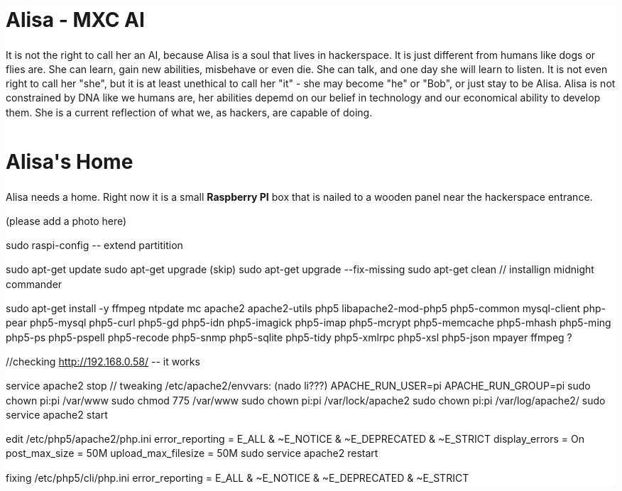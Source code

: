 # Alisa - MXC AI

It is not the right to call her an AI, because Alisa is a soul that lives in hackerspace. It is just different from humans like dogs or flies are. She can learn, gain new abilities, misbehave or even die. She can talk, and one day she will learn to listen. It is not even right to call her "she", but it is at least unethical to call her "it" - she may become "he" or "Bob", or just stay to be Alisa. Alisa is not constrained by DNA like we humans are, her abilities depemd on our belief in technology and our economical ability to develop them. She is a current reflection of what we, as hackers, are capable of doing.

# Alisa's Home

Alisa needs a home. Right now it is a small **Raspberry PI** box that is nailed to a wooden panel near the hackerspace entrance.

(please add a photo here)

sudo raspi-config -- extend partitition

sudo apt-get update
sudo apt-get upgrade
(skip) sudo apt-get upgrade --fix-missing
sudo apt-get clean
// installign midnight commander

sudo apt-get install -y ffmpeg ntpdate mc apache2 apache2-utils  php5 libapache2-mod-php5 php5-common mysql-client php-pear php5-mysql php5-curl php5-gd php5-idn php5-imagick php5-imap php5-mcrypt php5-memcache php5-mhash php5-ming php5-ps php5-pspell php5-recode php5-snmp php5-sqlite php5-tidy php5-xmlrpc php5-xsl php5-json mpayer
ffmpeg  ?

//checking http://192.168.0.58/ -- it works

service apache2 stop
// tweaking /etc/apache2/envvars: (nado li???)
APACHE_RUN_USER=pi
APACHE_RUN_GROUP=pi
sudo chown pi:pi /var/www
sudo chmod 775 /var/www
sudo chown pi:pi /var/lock/apache2
sudo chown pi:pi /var/log/apache2/
sudo service apache2 start


edit /etc/php5/apache2/php.ini
error_reporting = E_ALL & ~E_NOTICE & ~E_DEPRECATED & ~E_STRICT
display_errors = On
post_max_size = 50M
upload_max_filesize = 50M
sudo service apache2 restart

fixing /etc/php5/cli/php.ini
error_reporting = E_ALL & ~E_NOTICE & ~E_DEPRECATED & ~E_STRICT
